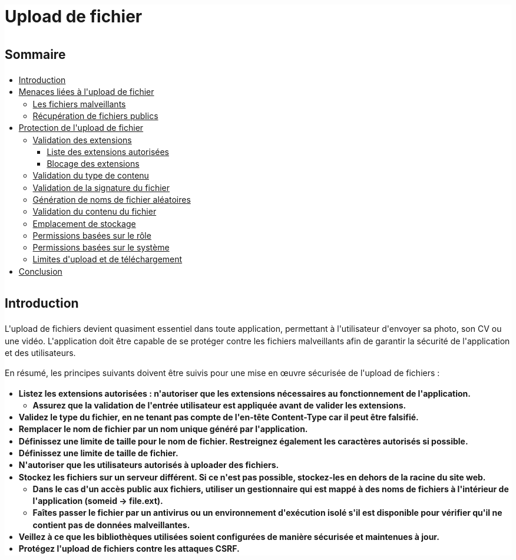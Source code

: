 # Upload de fichier

## Sommaire

- [Introduction](#introduction)
- [Menaces liées à l'upload de fichier](#menaces-liées-à-lupload-de-fichier)
  - [Les fichiers malveillants](#les-fichiers-malveillants)
  - [Récupération de fichiers publics](#récupération-de-fichiers-publics)
- [Protection de l'upload de fichier](#protection-de-lupload-de-fichier)
  - [Validation des extensions](#validation-des-extensions)
    - [Liste des extensions autorisées](#liste-des-extensions-autorisées)
    - [Blocage des extensions](#blocage-des-extensions)
  - [Validation du type de contenu](#validation-du-type-de-contenu)
  - [Validation de la signature du fichier](#validation-de-la-signature-du-fichier)
  - [Génération de noms de fichier aléatoires](#génération-de-noms-de-fichier-aléatoires)
  - [Validation du contenu du fichier](#validation-du-contenu-du-fichier)
  - [Emplacement de stockage](#emplacement-de-stockage)
  - [Permissions basées sur le rôle](#permissions-basées-sur-le-rôle)
  - [Permissions basées sur le système](#permissions-basées-sur-le-système)
  - [Limites d'upload et de téléchargement](#limites-dupload-et-de-téléchargement)
- [Conclusion](#conclusion)

## Introduction

L'upload de fichiers devient quasiment essentiel dans toute application, permettant à l'utilisateur d'envoyer sa photo, son CV ou une vidéo. L'application doit être capable de se protéger contre les fichiers malveillants afin de garantir la sécurité de l'application et des utilisateurs.

En résumé, les principes suivants doivent être suivis pour une mise en œuvre sécurisée de l'upload de fichiers :

- **Listez les extensions autorisées : n'autoriser que les extensions nécessaires au fonctionnement de l'application.**
  - **Assurez que la validation de l'entrée utilisateur est appliquée avant de valider les extensions.**
- **Validez le type du fichier, en ne tenant pas compte de l'en-tête Content-Type car il peut être falsifié.**
- **Remplacer le nom de fichier par un nom unique généré par l'application.**
- **Définissez une limite de taille pour le nom de fichier. Restreignez également les caractères autorisés si possible.**
- **Définissez une limite de taille de fichier.**
- **N'autoriser que les utilisateurs autorisés à uploader des fichiers.**
- **Stockez les fichiers sur un serveur différent. Si ce n'est pas possible, stockez-les en dehors de la racine du site web.**
  - **Dans le cas d'un accès public aux fichiers, utiliser un gestionnaire qui est mappé à des noms de fichiers à l'intérieur de l'application (someid -> file.ext).**
  - **Faîtes passer le fichier par un antivirus ou un environnement d'exécution isolé s'il est disponible pour vérifier qu'il ne contient pas de données malveillantes.**
- **Veillez à ce que les bibliothèques utilisées soient configurées de manière sécurisée et maintenues à jour.**
- **Protégez l'upload de fichiers contre les attaques CSRF.**
